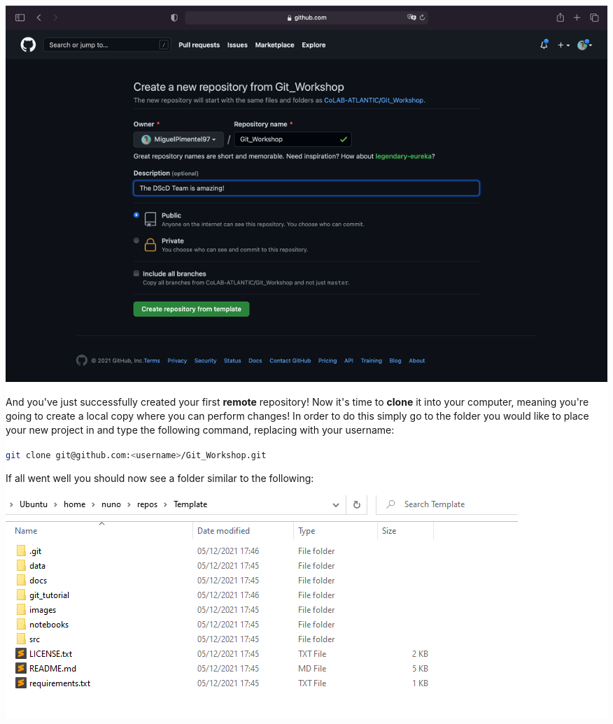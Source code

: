 ![gui1](git_tutorial/images/GUI_2.png)

And you've just successfully created your first **remote** repository! Now it's time to **clone** it into your computer, meaning you're going to create a local copy where you can perform changes! In order to do this simply go to the folder you would like to place your new project in and type the following command, replacing <username> with your username:

```bash
git clone git@github.com:<username>/Git_Workshop.git
```

If all went well you should now see a folder similar to the following:

![Git Diagram](git_tutorial/images/git_tutorial_folder.png)
